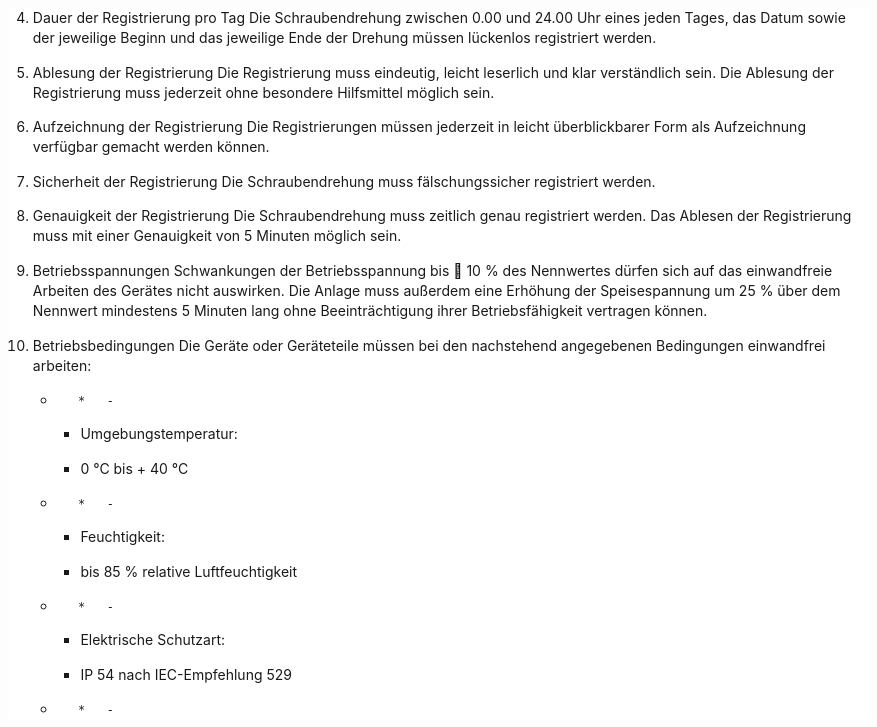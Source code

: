 
4.  Dauer der Registrierung pro Tag
    Die Schraubendrehung zwischen 0.00 und 24.00 Uhr eines jeden Tages,
    das Datum sowie der jeweilige Beginn und das jeweilige Ende der
    Drehung müssen lückenlos registriert werden.


5.  Ablesung der Registrierung
    Die Registrierung muss eindeutig, leicht leserlich und klar
    verständlich sein. Die Ablesung der Registrierung muss jederzeit ohne
    besondere Hilfsmittel möglich sein.


6.  Aufzeichnung der Registrierung
    Die Registrierungen müssen jederzeit in leicht überblickbarer Form als
    Aufzeichnung verfügbar gemacht werden können.


7.  Sicherheit der Registrierung
    Die Schraubendrehung muss fälschungssicher registriert werden.


8.  Genauigkeit der Registrierung
    Die Schraubendrehung muss zeitlich genau registriert werden. Das
    Ablesen der Registrierung muss mit einer Genauigkeit von 5 Minuten
    möglich sein.


9.  Betriebsspannungen
    Schwankungen der Betriebsspannung bis  10 % des Nennwertes dürfen
    sich auf das einwandfreie Arbeiten des Gerätes nicht auswirken. Die
    Anlage muss außerdem eine Erhöhung der Speisespannung um 25 % über dem
    Nennwert mindestens 5 Minuten lang ohne Beeinträchtigung ihrer
    Betriebsfähigkeit vertragen können.


10. Betriebsbedingungen
    Die Geräte oder Geräteteile müssen bei den nachstehend angegebenen
    Bedingungen einwandfrei arbeiten:

    *        *   -

        *   Umgebungstemperatur:

        *   0 °C bis + 40 °C


    *        *   -

        *   Feuchtigkeit:

        *   bis 85 % relative Luftfeuchtigkeit


    *        *   -

        *   Elektrische Schutzart:

        *   IP 54 nach IEC-Empfehlung 529


    *        *   -

